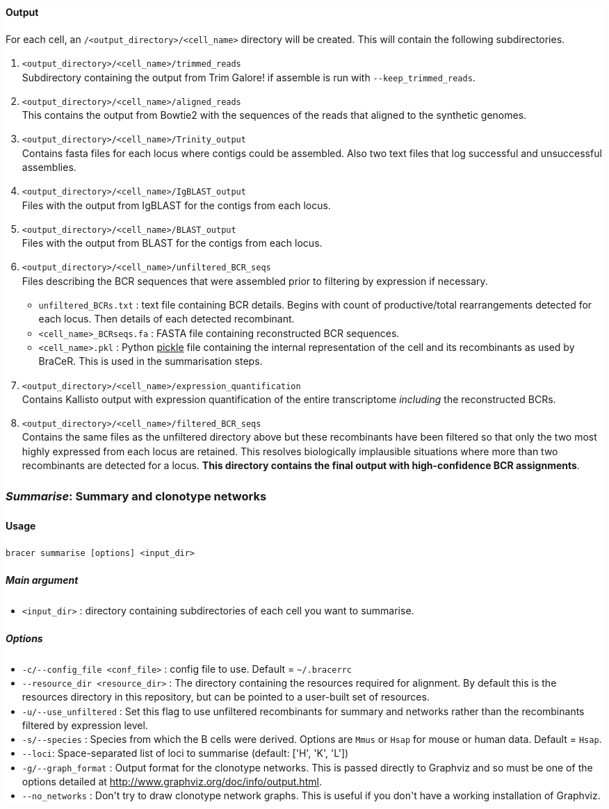 
#### Output 

For each cell, an `/<output_directory>/<cell_name>` directory will be created. This will contain the following subdirectories.

1. `<output_directory>/<cell_name>/trimmed_reads`  
    Subdirectory containing the output from Trim Galore! if assemble is run with `--keep_trimmed_reads`.

2. `<output_directory>/<cell_name>/aligned_reads`  
    This contains the output from Bowtie2 with the sequences of the reads that aligned to the synthetic genomes.

3. `<output_directory>/<cell_name>/Trinity_output`  
    Contains fasta files for each locus where contigs could be assembled. Also two text files that log successful and unsuccessful assemblies.

4. `<output_directory>/<cell_name>/IgBLAST_output`  
    Files with the output from IgBLAST for the contigs from each locus. 

5. `<output_directory>/<cell_name>/BLAST_output`  
    Files with the output from BLAST for the contigs from each locus.

6. `<output_directory>/<cell_name>/unfiltered_BCR_seqs`  
    Files describing the BCR sequences that were assembled prior to filtering by expression if necessary.
    - `unfiltered_BCRs.txt` : text file containing BCR details. Begins with count of productive/total rearrangements detected for each locus. Then details of each detected recombinant.
    - `<cell_name>_BCRseqs.fa` : FASTA file containing reconstructed BCR sequences.
    - `<cell_name>.pkl` : Python [pickle](https://docs.python.org/2/library/pickle.html) file containing the internal representation of the cell and its recombinants as used by BraCeR. This is used in the summarisation steps.

7. `<output_directory>/<cell_name>/expression_quantification`  
    Contains Kallisto output with expression quantification of the entire transcriptome *including* the reconstructed BCRs.

8. `<output_directory>/<cell_name>/filtered_BCR_seqs`  
    Contains the same files as the unfiltered directory above but these recombinants have been filtered so that only the two most highly expressed from each locus are retained. This resolves biologically implausible situations where more than two recombinants are detected for a locus. **This directory contains the final output with high-confidence BCR assignments**.


### *Summarise*: Summary and clonotype networks 

#### Usage 
    bracer summarise [options] <input_dir>

##### Main argument 
* `<input_dir>` : directory containing subdirectories of each cell you want to summarise. 

##### Options 
* `-c/--config_file <conf_file>` : config file to use. Default = `~/.bracerrc`
* `--resource_dir <resource_dir>` : The directory containing the resources required for alignment. By default this is the resources directory in this repository, but can be pointed to a user-built set of resources.
* `-u/--use_unfiltered` : Set this flag to use unfiltered recombinants for summary and networks rather than the recombinants filtered by expression level.   
* `-s/--species` <species> : Species from which the B cells were derived. Options are `Mmus` or `Hsap` for mouse or human data. Default = `Hsap`.
* `--loci`: Space-separated list of loci to summarise (default: ['H', 'K', 'L'])
* `-g/--graph_format` : Output format for the clonotype networks. This is passed directly to Graphviz and so must be one of the options detailed at http://www.graphviz.org/doc/info/output.html.  
* `--no_networks` : Don't try to draw clonotype network graphs. This is useful if you don't have a working installation of Graphviz.